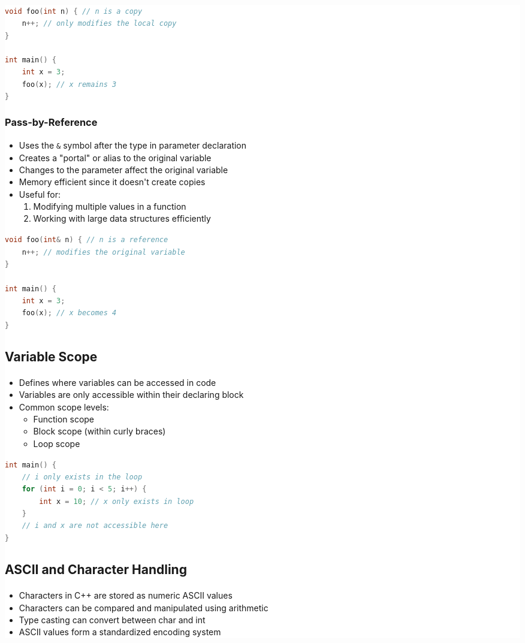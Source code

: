 ```cpp
void foo(int n) { // n is a copy
    n++; // only modifies the local copy
}

int main() {
    int x = 3;
    foo(x); // x remains 3
}
```

### Pass-by-Reference
- Uses the `&` symbol after the type in parameter declaration
- Creates a "portal" or alias to the original variable
- Changes to the parameter affect the original variable
- Memory efficient since it doesn't create copies
- Useful for:
  1. Modifying multiple values in a function
  2. Working with large data structures efficiently

```cpp
void foo(int& n) { // n is a reference
    n++; // modifies the original variable
}

int main() {
    int x = 3;
    foo(x); // x becomes 4
}
```

## Variable Scope
- Defines where variables can be accessed in code
- Variables are only accessible within their declaring block
- Common scope levels:
  - Function scope
  - Block scope (within curly braces)
  - Loop scope

```cpp
int main() {
    // i only exists in the loop
    for (int i = 0; i < 5; i++) {
        int x = 10; // x only exists in loop
    }
    // i and x are not accessible here
}
```

## ASCII and Character Handling
- Characters in C++ are stored as numeric ASCII values
- Characters can be compared and manipulated using arithmetic
- Type casting can convert between char and int
- ASCII values form a standardized encoding system
